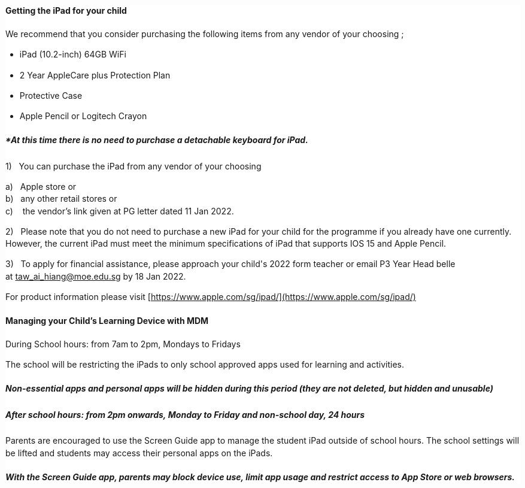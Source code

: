 #### Getting the iPad for your child


We recommend that you consider purchasing the following items from any vendor of your choosing ;

*   iPad (10.2-inch) 64GB WiFi  
    
*   2 Year AppleCare plus Protection Plan
*   Protective Case
*   Apple Pencil or Logitech Crayon

#####  \*At this time there is&nbsp;no need&nbsp;to purchase a detachable keyboard for iPad.

  

1)&nbsp; &nbsp;You can purchase the iPad from any vendor of your choosing

a)&nbsp;&nbsp;&nbsp;Apple store&nbsp;or <br>
b)&nbsp;&nbsp;&nbsp;any other retail stores&nbsp;or <br>
c)&nbsp;&nbsp;&nbsp;&nbsp;the vendor’s link given at PG letter dated 11 Jan 2022.

2)&nbsp;&nbsp;&nbsp;Please note that you do not need to purchase a new iPad for your child for the programme if you already have one currently. However, the current iPad must meet the minimum specifications of iPad that supports IOS 15 and Apple Pencil.

3)&nbsp;&nbsp;&nbsp;To apply for financial assistance, please approach your child's 2022 form teacher or email P3 Year Head belle at&nbsp;[taw\_ai\_hiang@moe.edu.sg](mailto:taw_ai_hiang@moe.edu.sg)&nbsp;by 18&nbsp;Jan 2022.

[](https://www.apple.com/sg/ipad/)

For product information please visit&nbsp;[https://www.apple.com/sg/ipad/](https://www.apple.com/sg/ipad/)

#### Managing your Child’s Learning Device with MDM


During School hours: from 7am to 2pm, Mondays to Fridays&nbsp; &nbsp;

The school will be restricting the iPads to&nbsp;only school approved apps used for learning and activities.  

##### Non-essential apps and personal apps will be hidden during this period (they are not deleted, but hidden and unusable)

  

##### After school hours:&nbsp;from 2pm onwards,&nbsp;Monday to Friday and&nbsp;non-school day, 24 hours



Parents are encouraged to use the Screen Guide app to manage the student iPad outside of school hours.&nbsp;The school settings will be lifted and students may access their personal apps on the iPads.

##### With the Screen Guide app, parents may block device use, limit app usage and restrict access to App Store or web browsers.
